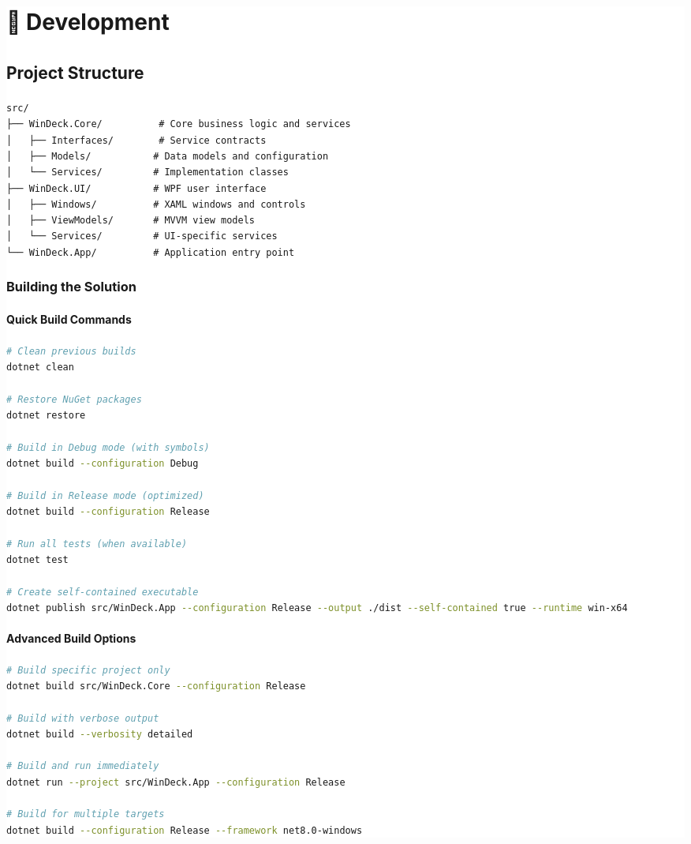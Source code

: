 # 🔨 Development

## Project Structure

```
src/
├── WinDeck.Core/          # Core business logic and services
│   ├── Interfaces/        # Service contracts
│   ├── Models/           # Data models and configuration
│   └── Services/         # Implementation classes
├── WinDeck.UI/           # WPF user interface
│   ├── Windows/          # XAML windows and controls
│   ├── ViewModels/       # MVVM view models
│   └── Services/         # UI-specific services
└── WinDeck.App/          # Application entry point
```

### Building the Solution

#### Quick Build Commands

```bash
# Clean previous builds
dotnet clean

# Restore NuGet packages
dotnet restore

# Build in Debug mode (with symbols)
dotnet build --configuration Debug

# Build in Release mode (optimized)
dotnet build --configuration Release

# Run all tests (when available)
dotnet test

# Create self-contained executable
dotnet publish src/WinDeck.App --configuration Release --output ./dist --self-contained true --runtime win-x64
```

#### Advanced Build Options

```bash
# Build specific project only
dotnet build src/WinDeck.Core --configuration Release

# Build with verbose output
dotnet build --verbosity detailed

# Build and run immediately
dotnet run --project src/WinDeck.App --configuration Release

# Build for multiple targets
dotnet build --configuration Release --framework net8.0-windows
```
